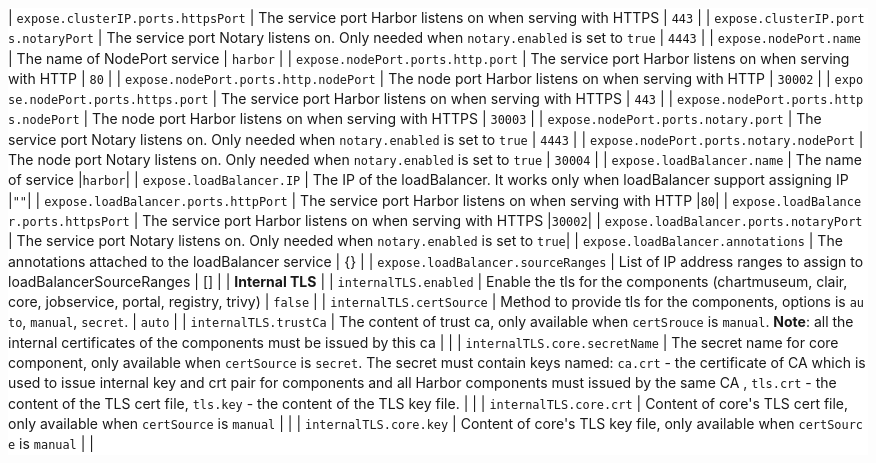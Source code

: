 | `expose.clusterIP.ports.httpsPort`                                          | The service port Harbor listens on when serving with HTTPS                                                                                                                                                                                                                                                                                      | `443`                           |
| `expose.clusterIP.ports.notaryPort`                                         | The service port Notary listens on. Only needed when `notary.enabled` is set to `true`                                                                                                                                                                                                                                                          | `4443`                          |
| `expose.nodePort.name`                                                      | The name of NodePort service                                                                                                                                                                                                                                                                                                                    | `harbor`                        |
| `expose.nodePort.ports.http.port`                                           | The service port Harbor listens on when serving with HTTP                                                                                                                                                                                                                                                                                       | `80`                            |
| `expose.nodePort.ports.http.nodePort`                                       | The node port Harbor listens on when serving with HTTP                                                                                                                                                                                                                                                                                          | `30002`                         |
| `expose.nodePort.ports.https.port`                                          | The service port Harbor listens on when serving with HTTPS                                                                                                                                                                                                                                                                                      | `443`                           |
| `expose.nodePort.ports.https.nodePort`                                      | The node port Harbor listens on when serving with HTTPS                                                                                                                                                                                                                                                                                         | `30003`                         |
| `expose.nodePort.ports.notary.port`                                         | The service port Notary listens on. Only needed when `notary.enabled` is set to `true`                                                                                                                                                                                                                                                          | `4443`                          |
| `expose.nodePort.ports.notary.nodePort`                                     | The node port Notary listens on. Only needed when `notary.enabled` is set to `true`                                                                                                                                                                                                                                                             | `30004`                         |
| `expose.loadBalancer.name` | The name of service |`harbor`|
| `expose.loadBalancer.IP` | The IP of the loadBalancer.  It works only when loadBalancer support assigning IP |`""`|
| `expose.loadBalancer.ports.httpPort` | The service port Harbor listens on when serving with HTTP |`80`|
| `expose.loadBalancer.ports.httpsPort` | The service port Harbor listens on when serving with HTTPS |`30002`|
| `expose.loadBalancer.ports.notaryPort` | The service port Notary listens on. Only needed when `notary.enabled` is set to `true`|
| `expose.loadBalancer.annotations` | The annotations attached to the loadBalancer service | {} |
| `expose.loadBalancer.sourceRanges` | List of IP address ranges to assign to loadBalancerSourceRanges | [] |
| **Internal TLS** |
| `internalTLS.enabled` | Enable the tls for the components (chartmuseum, clair, core, jobservice, portal, registry, trivy) | `false` |
| `internalTLS.certSource` | Method to provide tls for the components, options is `auto`, `manual`, `secret`. | `auto` |
| `internalTLS.trustCa` | The content of trust ca, only available when `certSrouce` is `manual`. **Note**: all the internal certificates of the components must be issued by this ca |  |
| `internalTLS.core.secretName` | The secret name for core component, only available when `certSource` is `secret`. The secret must contain keys named: `ca.crt` - the certificate of CA which is used to issue internal key and crt pair for components and all Harbor components must issued by the same CA , `tls.crt` - the content of the TLS cert file, `tls.key` - the content of the TLS key file. | |
| `internalTLS.core.crt` | Content of core's TLS cert file, only available when `certSource` is `manual` | |
| `internalTLS.core.key` | Content of core's TLS key file, only available when `certSource` is `manual` | |